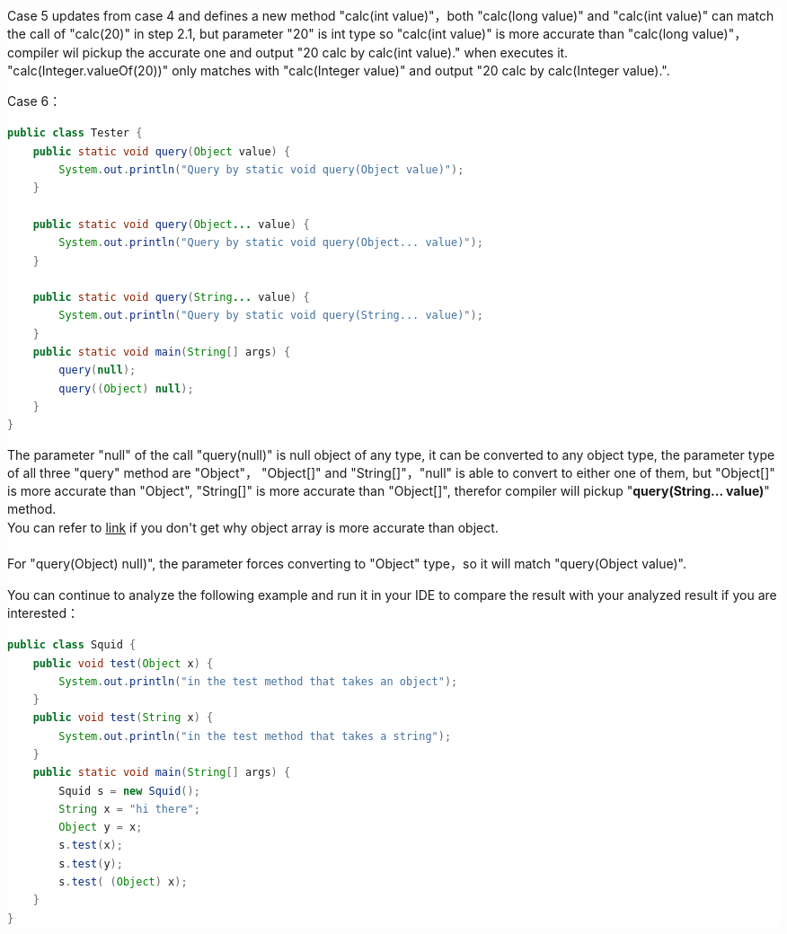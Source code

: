 Case 5 updates from case 4 and defines a new method "calc(int value)"，both "calc(long value)" and "calc(int value)" can match the call of "calc(20)" in step 2.1, but parameter "20" is int type so "calc(int value)" is more accurate than "calc(long value)"，compiler wil pickup the accurate one and output "20 calc by calc(int value)." when executes it.<br/>
"calc(Integer.valueOf(20))" only matches with "calc(Integer value)" and output "20 calc by calc(Integer value).".

Case 6：
```java
public class Tester {
    public static void query(Object value) {
        System.out.println("Query by static void query(Object value)");
    }

    public static void query(Object... value) {
        System.out.println("Query by static void query(Object... value)");
    }

    public static void query(String... value) {
        System.out.println("Query by static void query(String... value)");
    }
    public static void main(String[] args) {
        query(null);
        query((Object) null);
    }
}
```
The parameter "null" of the call "query(null)" is null object of any type, it can be converted to any object type, the parameter type of all three "query" method are "Object"， "Object[]" and "String[]"，"null" is able to convert to either one of them, but "Object[]" is more accurate than "Object", "String[]" is more accurate than "Object[]", therefor compiler will pickup "**query(String... value)**" method.<br/>
You can refer to [link](https://docs.oracle.com/javase/specs/jls/se17/html/jls-10.html) if you don't get why object array is more accurate than object.<br/><br/>
For "query(Object) null)", the parameter forces converting to "Object" type，so it will match "query(Object value)".

You can continue to analyze the following example and run it in your IDE to compare the result with your analyzed result if you are interested：
```Java
public class Squid {
    public void test(Object x) {
        System.out.println("in the test method that takes an object");
    }
    public void test(String x) {
        System.out.println("in the test method that takes a string");
    }
    public static void main(String[] args) {
        Squid s = new Squid();
        String x = "hi there";
        Object y = x;
        s.test(x);
        s.test(y);
        s.test( (Object) x);
    }
}
```
